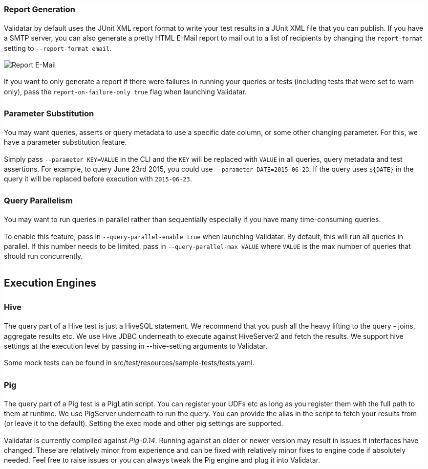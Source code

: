 ### Report Generation

Validatar by default uses the JUnit XML report format to write your test results in a JUnit XML file that you can publish. If you have a SMTP server, you can also generate a pretty HTML E-Mail report to mail out to a list of recipients by changing the ```report-format``` setting to ```--report-format email```.

![Report E-Mail](https://user-images.githubusercontent.com/1041753/34065062-2ad8586c-e1b3-11e7-82d6-875427c4cd2d.png)

If you want to only generate a report if there were failures in running your queries or tests (including tests that were set to warn only), pass the ```report-on-failure-only true``` flag when launching Validatar.

### Parameter Substitution

You may want queries, asserts or query metadata to use a specific date column, or some other changing parameter. For this, we have a parameter substitution feature.

Simply pass `--parameter KEY=VALUE` in the CLI and the `KEY` will be replaced with `VALUE` in all queries, query metadata and test assertions. For example, to query June 23rd 2015, you could use `--parameter DATE=2015-06-23`. If the query uses `${DATE}` in the query it will be replaced before execution with `2015-06-23`.

### Query Parallelism

You may want to run queries in parallel rather than sequentially especially if you have many time-consuming queries.

To enable this feature, pass in `--query-parallel-enable true` when launching Validatar. By default, this will run all queries in parallel. If this number needs to be limited, pass in `--query-parallel-max VALUE` where `VALUE` is the max number of queries that should run concurrently.

## Execution Engines

### Hive

The query part of a Hive test is just a HiveSQL statement. We recommend that you push all the heavy lifting to the query - joins, aggregate results etc. We use Hive JDBC underneath to execute against HiveServer2 and fetch the results. We support hive settings at the execution level by passing in --hive-setting arguments to Validatar.

Some mock tests can be found in [src/test/resources/sample-tests/tests.yaml](https://github.com/yahoo/validatar/blob/master/src/test/resources/sample-tests/tests.yaml).

### Pig

The query part of a Pig test is a PigLatin script. You can register your UDFs etc as long as you register them with the full path to them at runtime. We use PigServer underneath to run the query. You can provide the alias in the script to fetch your results from (or leave it to the default). Setting the exec mode and other pig settings are supported.

Validatar is currently compiled against *Pig-0.14*. Running against an older or newer version may result in issues if interfaces have changed. These are relatively minor from experience and can be fixed with relatively minor fixes to engine code if absolutely needed. Feel free to raise issues or you can always tweak the Pig engine and plug it into Validatar.
